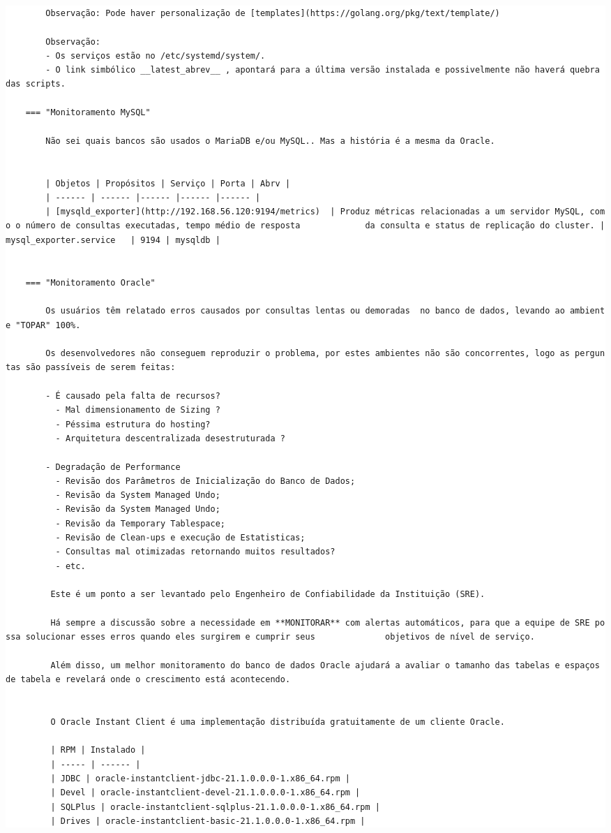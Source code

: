             Observação: Pode haver personalização de [templates](https://golang.org/pkg/text/template/)

            Observação:
            - Os serviços estão no /etc/systemd/system/.
            - O link simbólico __latest_abrev__ , apontará para a última versão instalada e possivelmente não haverá quebra das scripts.

        === "Monitoramento MySQL"

            Não sei quais bancos são usados o MariaDB e/ou MySQL.. Mas a história é a mesma da Oracle.


            | Objetos | Propósitos | Serviço | Porta | Abrv |
            | ------ | ------ |------ |------ |------ |
            | [mysqld_exporter](http://192.168.56.120:9194/metrics)  | Produz métricas relacionadas a um servidor MySQL, como o número de consultas executadas, tempo médio de resposta             da consulta e status de replicação do cluster. |  mysql_exporter.service   | 9194 | mysqldb |


        === "Monitoramento Oracle"

            Os usuários têm relatado erros causados ​​por consultas lentas ou demoradas  no banco de dados, levando ao ambiente "TOPAR" 100%.

            Os desenvolvedores não conseguem reproduzir o problema, por estes ambientes não são concorrentes, logo as perguntas são passíveis de serem feitas:

            - É causado pela falta de recursos?
              - Mal dimensionamento de Sizing ?
              - Péssima estrutura do hosting?
              - Arquitetura descentralizada desestruturada ?

            - Degradação de Performance
              - Revisão dos Parâmetros de Inicialização do Banco de Dados;
              - Revisão da System Managed Undo;
              - Revisão da System Managed Undo;
              - Revisão da Temporary Tablespace;
              - Revisão de Clean-ups e execução de Estatisticas;
              - Consultas mal otimizadas retornando muitos resultados?
              - etc.

             Este é um ponto a ser levantado pelo Engenheiro de Confiabilidade da Instituição (SRE).

             Há sempre a discussão sobre a necessidade em **MONITORAR** com alertas automáticos, para que a equipe de SRE possa solucionar esses erros quando eles surgirem e cumprir seus              objetivos de nível de serviço.

             Além disso, um melhor monitoramento do banco de dados Oracle ajudará a avaliar o tamanho das tabelas e espaços de tabela e revelará onde o crescimento está acontecendo.


             O Oracle Instant Client é uma implementação distribuída gratuitamente de um cliente Oracle.

             | RPM | Instalado |
             | ----- | ------ |
             | JDBC | oracle-instantclient-jdbc-21.1.0.0.0-1.x86_64.rpm |
             | Devel | oracle-instantclient-devel-21.1.0.0.0-1.x86_64.rpm |
             | SQLPlus | oracle-instantclient-sqlplus-21.1.0.0.0-1.x86_64.rpm |
             | Drives | oracle-instantclient-basic-21.1.0.0.0-1.x86_64.rpm |
